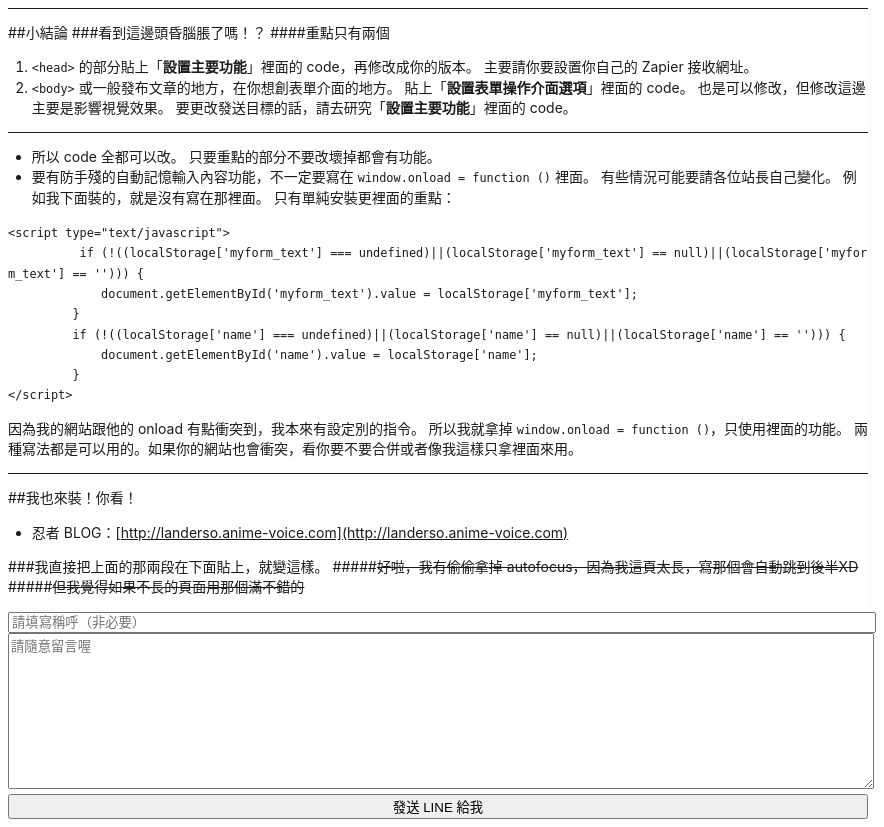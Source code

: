 ----

##小結論
###看到這邊頭昏腦脹了嗎！？
####重點只有兩個

1. ``<head>`` 的部分貼上「**設置主要功能**」裡面的 code，再修改成你的版本。
主要請你要設置你自己的 Zapier 接收網址。
2. ``<body>`` 或一般發布文章的地方，在你想創表單介面的地方。
貼上「**設置表單操作介面選項**」裡面的 code。
也是可以修改，但修改這邊主要是影響視覺效果。
要更改發送目標的話，請去研究「**設置主要功能**」裡面的 code。

----

- 所以 code 全都可以改。
只要重點的部分不要改壞掉都會有功能。
- 要有防手殘的自動記憶輸入內容功能，不一定要寫在 ``window.onload = function ()`` 裡面。
有些情況可能要請各位站長自己變化。
例如我下面裝的，就是沒有寫在那裡面。
只有單純安裝更裡面的重點：
~~~
<script type="text/javascript">
          if (!((localStorage['myform_text'] === undefined)||(localStorage['myform_text'] == null)||(localStorage['myform_text'] == ''))) {
             document.getElementById('myform_text').value = localStorage['myform_text'];
         }
         if (!((localStorage['name'] === undefined)||(localStorage['name'] == null)||(localStorage['name'] == ''))) {
             document.getElementById('name').value = localStorage['name'];
         }
</script>
~~~
因為我的網站跟他的 onload 有點衝突到，我本來有設定別的指令。
所以我就拿掉 ``window.onload = function ()``，只使用裡面的功能。
兩種寫法都是可以用的。如果你的網站也會衝突，看你要不要合併或者像我這樣只拿裡面來用。

----

##我也來裝！你看！

- 忍者 BLOG：[http://landerso.anime-voice.com](http://landerso.anime-voice.com)

###我直接把上面的那兩段在下面貼上，就變這樣。
#####~~好啦，我有偷偷拿掉 autofocus，因為我這頁太長，寫那個會自動跳到後半XD~~
#####~~但我覺得如果不長的頁面用那個滿不錯的~~

<form action="#" target="_blank" onsubmit="javascript:return false">
 <input style="width:100%" type="text" id="name" onkeyup="javascript:localStorage['name']=this.value;" onchange="javascript:localStorage['name']=this.value;" placeholder="請填寫稱呼（非必要）" /><br />
 <textarea style="width:100%" id="myform_text" rows="10" cols="50" onkeyup="javascript:localStorage['myform_text']=this.value;" onchange="javascript:localStorage['myform_text']=this.value;" placeholder="請隨意留言喔"></textarea><br />
 <button style="width:100%" onclick="javascript:report_webhooks('LINE',document.getElementById('myform_text').value,1,document.getElementById('name').value);document.getElementById('myform_text').value='';document.getElementById('name').value='';localStorage['myform_text']='';localStorage['name']='';">發送 LINE 給我</button>
</form>
<script type="text/javascript">
         if (!((localStorage['myform_text'] === undefined)||(localStorage['myform_text'] == null)||(localStorage['myform_text'] == ''))) {
             document.getElementById('myform_text').value = localStorage['myform_text'];
         }
         if (!((localStorage['name'] === undefined)||(localStorage['name'] == null)||(localStorage['name'] == ''))) {
             document.getElementById('name').value = localStorage['name'];
         }